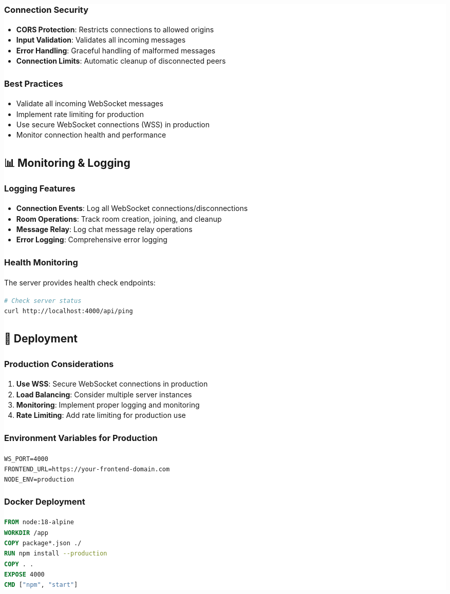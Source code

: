 ### Connection Security

- **CORS Protection**: Restricts connections to allowed origins
- **Input Validation**: Validates all incoming messages
- **Error Handling**: Graceful handling of malformed messages
- **Connection Limits**: Automatic cleanup of disconnected peers

### Best Practices

- Validate all incoming WebSocket messages
- Implement rate limiting for production
- Use secure WebSocket connections (WSS) in production
- Monitor connection health and performance

## 📊 Monitoring & Logging

### Logging Features

- **Connection Events**: Log all WebSocket connections/disconnections
- **Room Operations**: Track room creation, joining, and cleanup
- **Message Relay**: Log chat message relay operations
- **Error Logging**: Comprehensive error logging

### Health Monitoring

The server provides health check endpoints:

```bash
# Check server status
curl http://localhost:4000/api/ping
```

## 🚀 Deployment

### Production Considerations

1. **Use WSS**: Secure WebSocket connections in production
2. **Load Balancing**: Consider multiple server instances
3. **Monitoring**: Implement proper logging and monitoring
4. **Rate Limiting**: Add rate limiting for production use

### Environment Variables for Production

```env
WS_PORT=4000
FRONTEND_URL=https://your-frontend-domain.com
NODE_ENV=production
```

### Docker Deployment

```dockerfile
FROM node:18-alpine
WORKDIR /app
COPY package*.json ./
RUN npm install --production
COPY . .
EXPOSE 4000
CMD ["npm", "start"]
```
